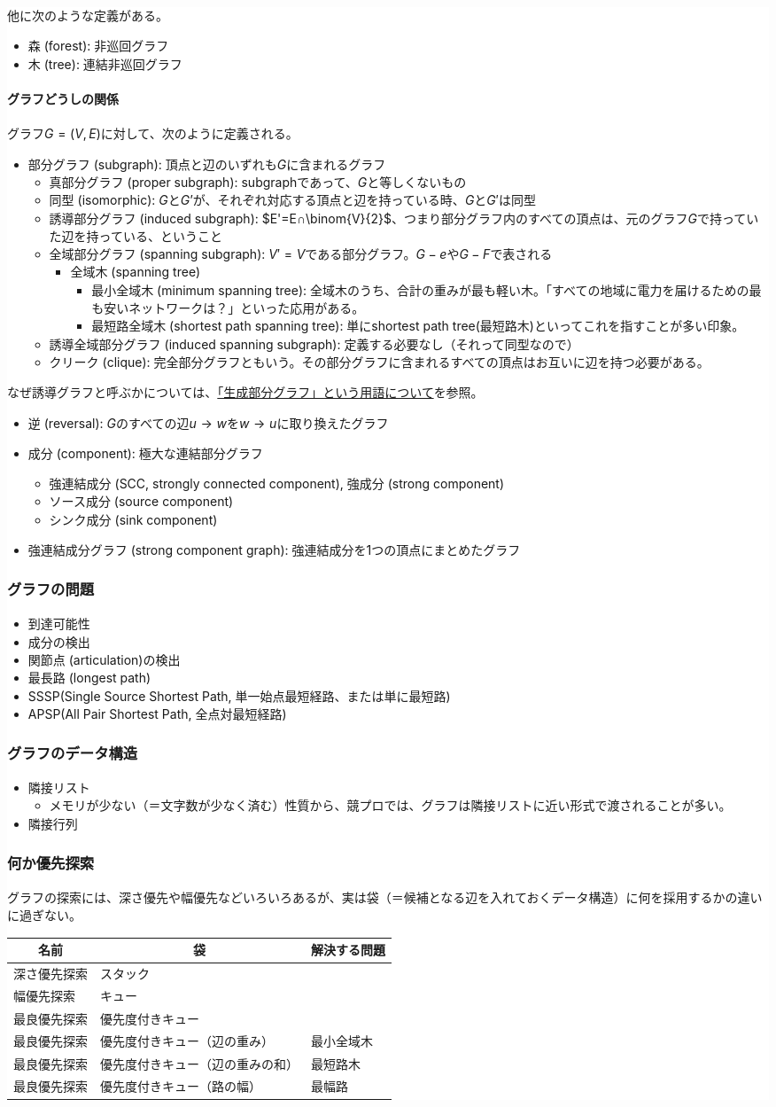 他に次のような定義がある。

- 森 (forest): 非巡回グラフ
- 木 (tree): 連結非巡回グラフ

#### グラフどうしの関係

グラフ$G=(V,E)$に対して、次のように定義される。

- 部分グラフ (subgraph): 頂点と辺のいずれも$G$に含まれるグラフ
  - 真部分グラフ (proper subgraph): subgraphであって、$G$と等しくないもの
  - 同型 (isomorphic): $G$と$G’$が、それぞれ対応する頂点と辺を持っている時、$G$と$G'$は同型
  - 誘導部分グラフ (induced subgraph): $E'=E∩\binom{V}{2}$、つまり部分グラフ内のすべての頂点は、元のグラフ$G$で持っていた辺を持っている、ということ
  - 全域部分グラフ (spanning subgraph): $V'=V$である部分グラフ。$G-e$や$G-F$で表される
    - 全域木 (spanning tree)
      - 最小全域木 (minimum spanning tree): 全域木のうち、合計の重みが最も軽い木。「すべての地域に電力を届けるための最も安いネットワークは？」といった応用がある。
      - 最短路全域木 (shortest path spanning tree): 単にshortest path tree(最短路木)といってこれを指すことが多い印象。
  - 誘導全域部分グラフ (induced spanning subgraph): 定義する必要なし（それって同型なので）
  - クリーク (clique): 完全部分グラフともいう。その部分グラフに含まれるすべての頂点はお互いに辺を持つ必要がある。

なぜ誘導グラフと呼ぶかについては、[「生成部分グラフ」という用語について](http://www.co.mi.i.nagoya-u.ac.jp/~yagiura/surijoho8/induced_subgraph.pdf)を参照。

- 逆 (reversal): $G$のすべての辺$u→w$を$w→u$に取り換えたグラフ

- 成分 (component): 極大な連結部分グラフ
  - 強連結成分 (SCC, strongly connected component), 強成分 (strong component)
  - ソース成分 (source component)
  - シンク成分 (sink component)
- 強連結成分グラフ (strong component graph): 強連結成分を1つの頂点にまとめたグラフ

### グラフの問題

- 到達可能性
- 成分の検出
- 関節点 (articulation)の検出
- 最長路 (longest path)
- SSSP(Single Source Shortest Path, 単一始点最短経路、または単に最短路)
- APSP(All Pair Shortest Path, 全点対最短経路)

### グラフのデータ構造

- 隣接リスト
  - メモリが少ない（＝文字数が少なく済む）性質から、競プロでは、グラフは隣接リストに近い形式で渡されることが多い。
- 隣接行列

### 何か優先探索

グラフの探索には、深さ優先や幅優先などいろいろあるが、実は袋（＝候補となる辺を入れておくデータ構造）に何を採用するかの違いに過ぎない。

| 名前         | 袋                               | 解決する問題 |
| ------------ | -------------------------------- | ------------ |
| 深さ優先探索 | スタック                         |              |
| 幅優先探索   | キュー                           |              |
| 最良優先探索 | 優先度付きキュー                 |              |
| 最良優先探索 | 優先度付きキュー（辺の重み）     | 最小全域木   |
| 最良優先探索 | 優先度付きキュー（辺の重みの和） | 最短路木     |
| 最良優先探索 | 優先度付きキュー（路の幅）       | 最幅路       |
